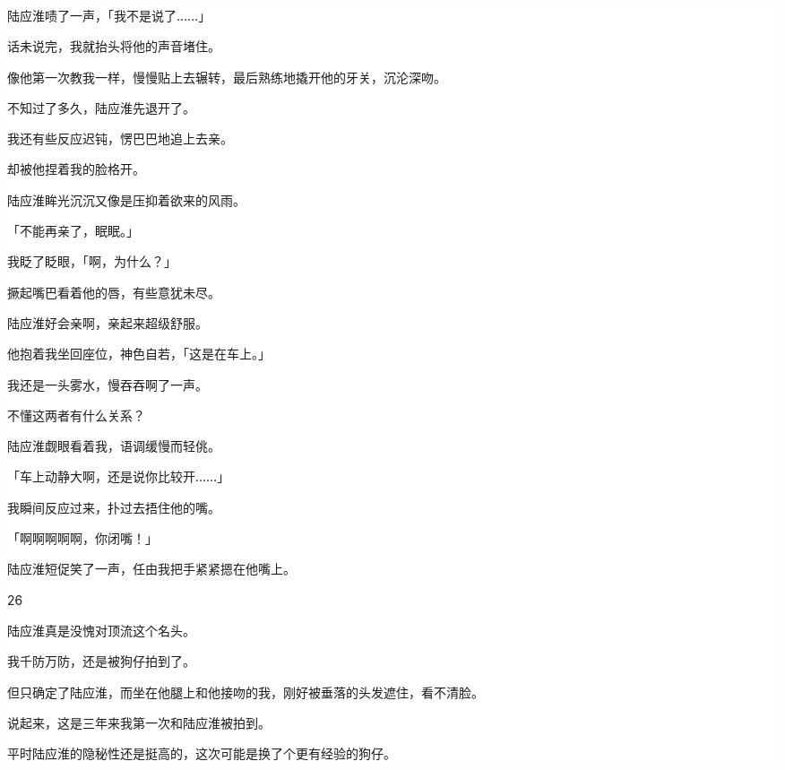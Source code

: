 陆应淮啧了一声，「我不是说了……」


话未说完，我就抬头将他的声音堵住。


像他第一次教我一样，慢慢贴上去辗转，最后熟练地撬开他的牙关，沉沦深吻。


不知过了多久，陆应淮先退开了。


我还有些反应迟钝，愣巴巴地追上去亲。


却被他捏着我的脸格开。


陆应淮眸光沉沉又像是压抑着欲来的风雨。


「不能再亲了，眠眠。」


我眨了眨眼，「啊，为什么？」


撅起嘴巴看着他的唇，有些意犹未尽。


陆应淮好会亲啊，亲起来超级舒服。


他抱着我坐回座位，神色自若，「这是在车上。」


我还是一头雾水，慢吞吞啊了一声。


不懂这两者有什么关系？


陆应淮觑眼看着我，语调缓慢而轻佻。


「车上动静大啊，还是说你比较开……」


我瞬间反应过来，扑过去捂住他的嘴。


「啊啊啊啊啊，你闭嘴！」


陆应淮短促笑了一声，任由我把手紧紧摁在他嘴上。


26


陆应淮真是没愧对顶流这个名头。


我千防万防，还是被狗仔拍到了。


但只确定了陆应淮，而坐在他腿上和他接吻的我，刚好被垂落的头发遮住，看不清脸。


说起来，这是三年来我第一次和陆应淮被拍到。


平时陆应淮的隐秘性还是挺高的，这次可能是换了个更有经验的狗仔。
